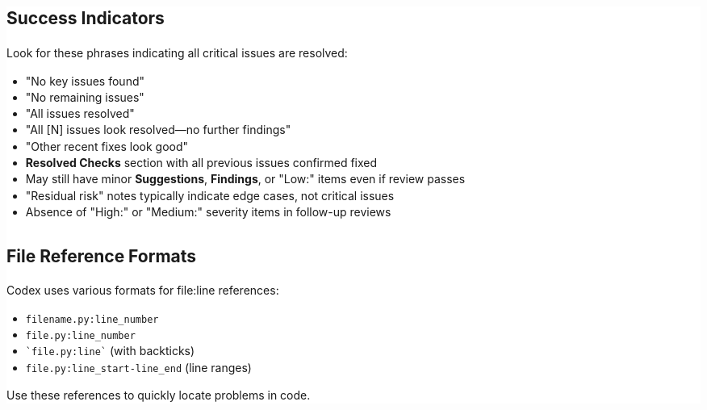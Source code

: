 ## Success Indicators

Look for these phrases indicating all critical issues are resolved:
- "No key issues found"
- "No remaining issues"
- "All issues resolved"
- "All [N] issues look resolved—no further findings"
- "Other recent fixes look good"
- **Resolved Checks** section with all previous issues confirmed fixed
- May still have minor **Suggestions**, **Findings**, or "Low:" items even if review passes
- "Residual risk" notes typically indicate edge cases, not critical issues
- Absence of "High:" or "Medium:" severity items in follow-up reviews

## File Reference Formats

Codex uses various formats for file:line references:
- `filename.py:line_number`
- `file.py:line_number`
- `` `file.py:line` `` (with backticks)
- `file.py:line_start-line_end` (line ranges)

Use these references to quickly locate problems in code.
